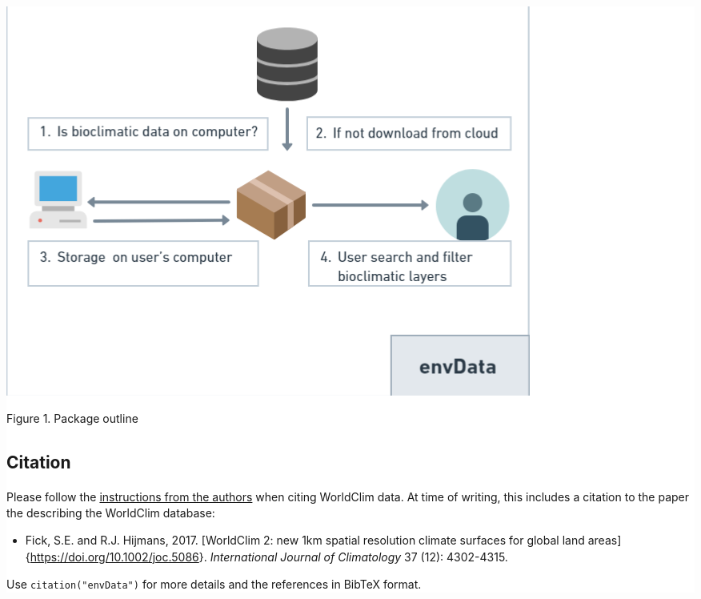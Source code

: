 <img src="./man/figures/envData_diagram.png"
alt="Figure 1. Package outline" />
<figcaption aria-hidden="true">Figure 1. Package outline</figcaption>
</figure>

## Citation

Please follow the [instructions from the
authors](https://worldclim.org/data/worldclim21.html) when citing
WorldClim data. At time of writing, this includes a citation to the
paper the describing the WorldClim database:

- Fick, S.E. and R.J. Hijmans, 2017. \[WorldClim 2: new 1km spatial
  resolution climate surfaces for global land
  areas\]{<https://doi.org/10.1002/joc.5086>}. *International Journal of
  Climatology* 37 (12): 4302-4315.

Use `citation("envData")` for more details and the references in BibTeX
format.
